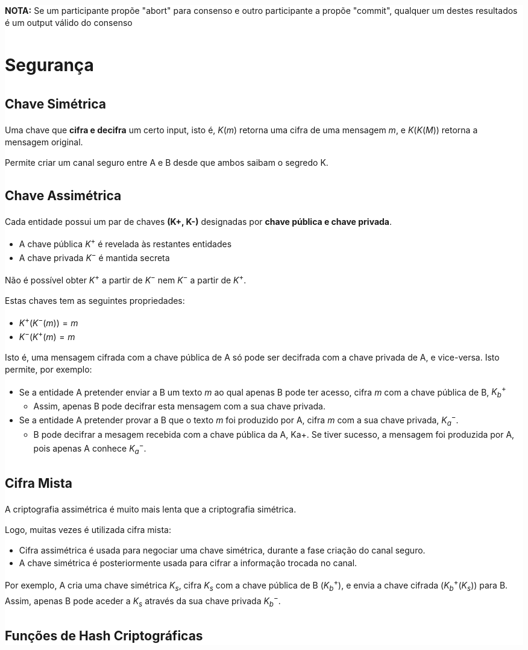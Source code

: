 **NOTA:** Se um participante propõe "abort" para consenso e outro participante a propõe "commit", qualquer um destes resultados é um output válido do consenso


# Segurança

## Chave Simétrica

Uma chave que **cifra e decifra** um certo input, isto é, $K(m)$ retorna uma cifra de uma mensagem $m$, e $K(K(M))$ retorna a mensagem original.

Permite criar um canal seguro entre A e B desde que ambos saibam o segredo K.

## Chave Assimétrica

Cada entidade possui um par de chaves **(K+, K-)** designadas por **chave pública e chave privada**.
- A chave pública $K^+$ é revelada às restantes entidades
- A chave privada $K^-$ é mantida secreta

Não é possível obter $K^+$ a partir de $K^-$ nem $K^-$ a partir de $K^+$.

Estas chaves tem as seguintes propriedades:
- $K^+(K^-(m))=m$
- $K^-(K^+(m)=m$

Isto é, uma mensagem cifrada com a chave pública de A só pode ser decifrada com a chave privada de A, e vice-versa. Isto permite, por exemplo:

- Se a entidade A pretender enviar a B um texto _m_ ao qual apenas B pode ter acesso, cifra _m_ com a chave pública de B, $K_b^+$
  - Assim, apenas B pode decifrar esta mensagem com a sua chave privada.
- Se a entidade A pretender provar a B que o texto _m_ foi produzido por A, cifra _m_ com a sua chave privada, $K_a^-$.
  - B pode decifrar a mesagem recebida com a chave pública da A, Ka+. Se tiver
sucesso, a mensagem foi produzida por A, pois apenas A conhece $K_a^-$.


## Cifra Mista

A criptografia assimétrica é muito mais lenta que a criptografia simétrica.

Logo, muitas vezes é utilizada cifra mista:
- Cifra assimétrica é usada para negociar uma chave simétrica, durante a fase criação do canal seguro.
- A chave simétrica é posteriormente usada para cifrar a informação trocada no canal.

Por exemplo, A cria uma chave simétrica $K_s$, cifra $K_s$ com a chave
pública de B ($K_b^+$), e envia a chave cifrada ($K_b^+(K_s)$) para B. Assim, apenas B pode aceder a $K_s$ através da sua chave privada $K_b^-$.


## Funções de Hash Criptográficas
